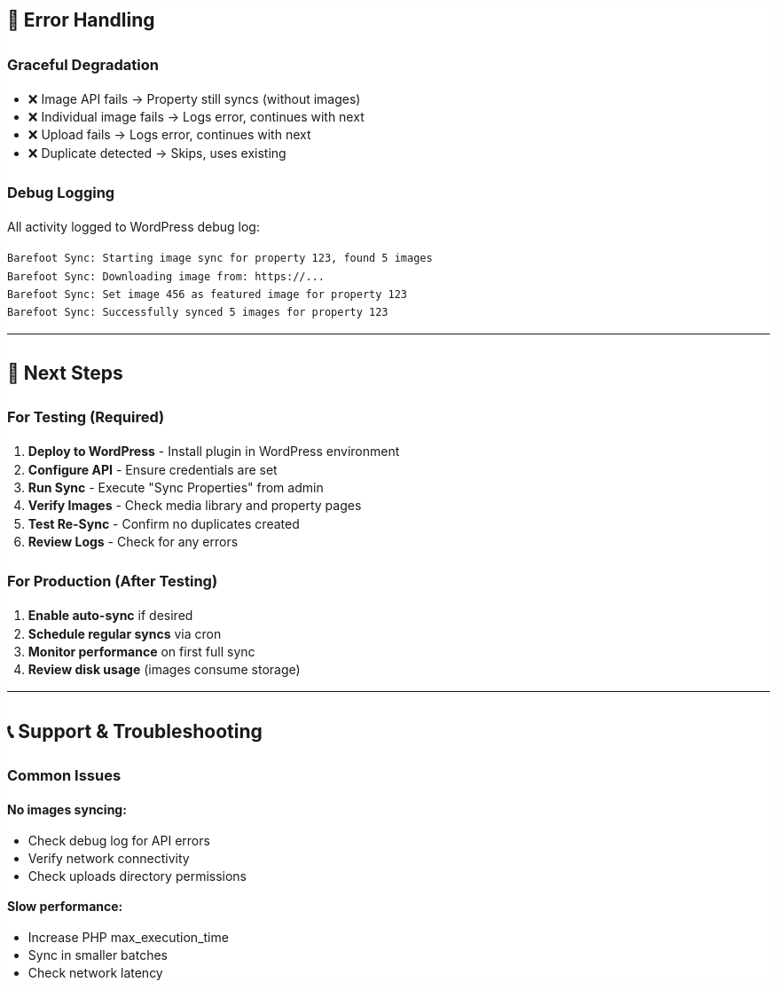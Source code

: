 
## 🐛 Error Handling

### Graceful Degradation
- ❌ Image API fails → Property still syncs (without images)
- ❌ Individual image fails → Logs error, continues with next
- ❌ Upload fails → Logs error, continues with next
- ❌ Duplicate detected → Skips, uses existing

### Debug Logging
All activity logged to WordPress debug log:
```
Barefoot Sync: Starting image sync for property 123, found 5 images
Barefoot Sync: Downloading image from: https://...
Barefoot Sync: Set image 456 as featured image for property 123
Barefoot Sync: Successfully synced 5 images for property 123
```

---

## 🚀 Next Steps

### For Testing (Required)
1. **Deploy to WordPress** - Install plugin in WordPress environment
2. **Configure API** - Ensure credentials are set
3. **Run Sync** - Execute "Sync Properties" from admin
4. **Verify Images** - Check media library and property pages
5. **Test Re-Sync** - Confirm no duplicates created
6. **Review Logs** - Check for any errors

### For Production (After Testing)
1. **Enable auto-sync** if desired
2. **Schedule regular syncs** via cron
3. **Monitor performance** on first full sync
4. **Review disk usage** (images consume storage)

---

## 📞 Support & Troubleshooting

### Common Issues

**No images syncing:**
- Check debug log for API errors
- Verify network connectivity
- Check uploads directory permissions

**Slow performance:**
- Increase PHP max_execution_time
- Sync in smaller batches
- Check network latency
